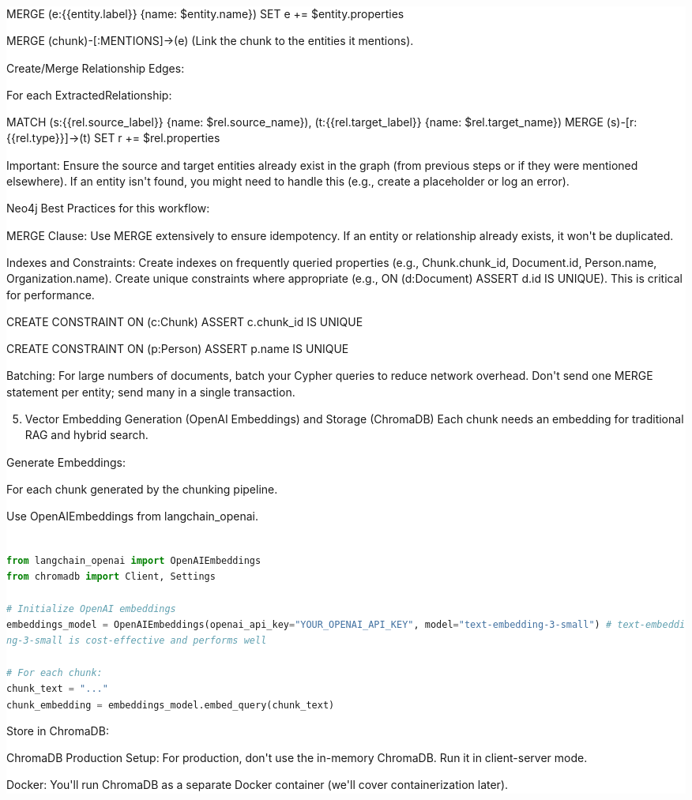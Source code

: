 MERGE (e:{{entity.label}} {name: $entity.name}) SET e += $entity.properties

MERGE (chunk)-[:MENTIONS]->(e) (Link the chunk to the entities it mentions).

Create/Merge Relationship Edges:

For each ExtractedRelationship:

MATCH (s:{{rel.source_label}} {name: $rel.source_name}), (t:{{rel.target_label}} {name: $rel.target_name}) MERGE (s)-[r:{{rel.type}}]->(t) SET r += $rel.properties

Important: Ensure the source and target entities already exist in the graph (from previous steps or if they were mentioned elsewhere). If an entity isn't found, you might need to handle this (e.g., create a placeholder or log an error).

Neo4j Best Practices for this workflow:

MERGE Clause: Use MERGE extensively to ensure idempotency. If an entity or relationship already exists, it won't be duplicated.

Indexes and Constraints: Create indexes on frequently queried properties (e.g., Chunk.chunk_id, Document.id, Person.name, Organization.name). Create unique constraints where appropriate (e.g., ON (d:Document) ASSERT d.id IS UNIQUE). This is critical for performance.

CREATE CONSTRAINT ON (c:Chunk) ASSERT c.chunk_id IS UNIQUE

CREATE CONSTRAINT ON (p:Person) ASSERT p.name IS UNIQUE

Batching: For large numbers of documents, batch your Cypher queries to reduce network overhead. Don't send one MERGE statement per entity; send many in a single transaction.

5. Vector Embedding Generation (OpenAI Embeddings) and Storage (ChromaDB)
Each chunk needs an embedding for traditional RAG and hybrid search.

Generate Embeddings:

For each chunk generated by the chunking pipeline.

Use OpenAIEmbeddings from langchain_openai.

```Python

from langchain_openai import OpenAIEmbeddings
from chromadb import Client, Settings

# Initialize OpenAI embeddings
embeddings_model = OpenAIEmbeddings(openai_api_key="YOUR_OPENAI_API_KEY", model="text-embedding-3-small") # text-embedding-3-small is cost-effective and performs well

# For each chunk:
chunk_text = "..."
chunk_embedding = embeddings_model.embed_query(chunk_text)

```
Store in ChromaDB:

ChromaDB Production Setup: For production, don't use the in-memory ChromaDB. Run it in client-server mode.

Docker: You'll run ChromaDB as a separate Docker container (we'll cover containerization later).
